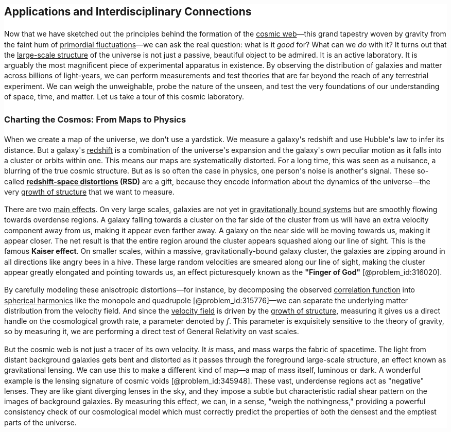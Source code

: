 ## Applications and Interdisciplinary Connections

Now that we have sketched out the principles behind the formation of the [cosmic web](@article_id:161548)—this grand tapestry woven by gravity from the faint hum of [primordial fluctuations](@article_id:157972)—we can ask the real question: what is it *good* for? What can we *do* with it? It turns out that the [large-scale structure](@article_id:158496) of the universe is not just a passive, beautiful object to be admired. It is an active laboratory. It is arguably the most magnificent piece of experimental apparatus in existence. By observing the distribution of galaxies and matter across billions of light-years, we can perform measurements and test theories that are far beyond the reach of any terrestrial experiment. We can weigh the unweighable, probe the nature of the unseen, and test the very foundations of our understanding of space, time, and matter. Let us take a tour of this cosmic laboratory.

### Charting the Cosmos: From Maps to Physics

When we create a map of the universe, we don't use a yardstick. We measure a galaxy's redshift and use Hubble's law to infer its distance. But a galaxy's [redshift](@article_id:159451) is a combination of the universe's expansion and the galaxy's own peculiar motion as it falls into a cluster or orbits within one. This means our maps are systematically distorted. For a long time, this was seen as a nuisance, a blurring of the true cosmic structure. But as is so often the case in physics, one person's noise is another's signal. These so-called **[redshift-space distortions](@article_id:157142) (RSD)** are a gift, because they encode information about the dynamics of the universe—the very [growth of structure](@article_id:158033) that we want to measure.

There are two [main effects](@article_id:169330). On very large scales, galaxies are not yet in [gravitationally bound systems](@article_id:158850) but are smoothly flowing towards overdense regions. A galaxy falling towards a cluster on the far side of the cluster from us will have an extra velocity component away from us, making it appear even farther away. A galaxy on the near side will be moving towards us, making it appear closer. The net result is that the entire region around the cluster appears squashed along our line of sight. This is the famous **Kaiser effect**. On smaller scales, within a massive, gravitationally-bound galaxy cluster, the galaxies are zipping around in all directions like angry bees in a hive. These large random velocities are smeared along our line of sight, making the cluster appear greatly elongated and pointing towards us, an effect picturesquely known as the **"Finger of God"** [@problem_id:316020].

By carefully modeling these anisotropic distortions—for instance, by decomposing the observed [correlation function](@article_id:136704) into [spherical harmonics](@article_id:155930) like the monopole and quadrupole [@problem_id:315776]—we can separate the underlying matter distribution from the velocity field. And since the [velocity field](@article_id:270967) is driven by the [growth of structure](@article_id:158033), measuring it gives us a direct handle on the cosmological growth rate, a parameter denoted by $f$. This parameter is exquisitely sensitive to the theory of gravity, so by measuring it, we are performing a direct test of General Relativity on vast scales.

But the cosmic web is not just a tracer of its own velocity. It *is* mass, and mass warps the fabric of spacetime. The light from distant background galaxies gets bent and distorted as it passes through the foreground large-scale structure, an effect known as gravitational lensing. We can use this to make a different kind of map—a map of mass itself, luminous or dark. A wonderful example is the lensing signature of cosmic voids [@problem_id:345948]. These vast, underdense regions act as "negative" lenses. They are like giant diverging lenses in the sky, and they impose a subtle but characteristic radial shear pattern on the images of background galaxies. By measuring this effect, we can, in a sense, "weigh the nothingness," providing a powerful consistency check of our cosmological model which must correctly predict the properties of both the densest and the emptiest parts of the universe.
